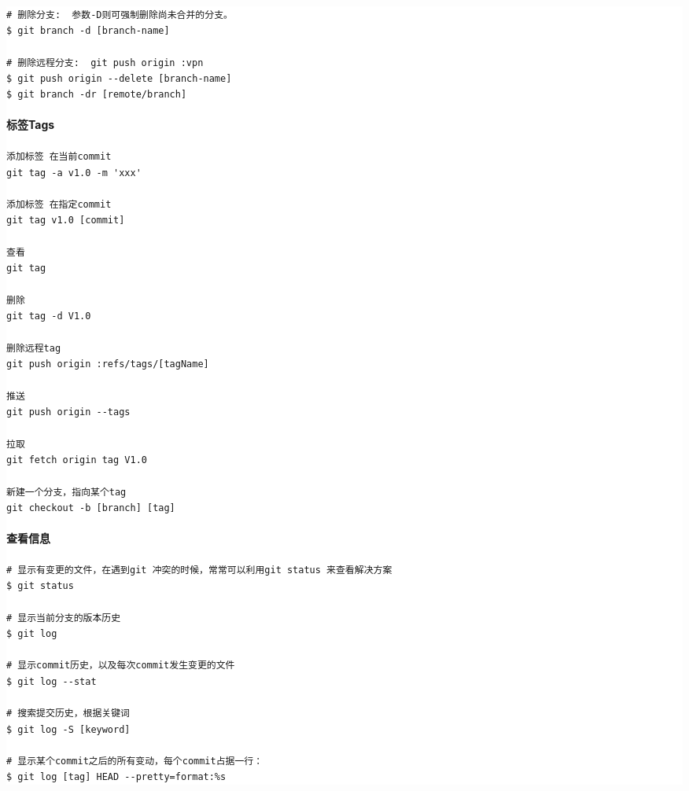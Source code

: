 	# 删除分支:  参数-D则可强制删除尚未合并的分支。
	$ git branch -d [branch-name]
	
	# 删除远程分支:  git push origin :vpn
	$ git push origin --delete [branch-name]
	$ git branch -dr [remote/branch]

#### 标签Tags

	添加标签 在当前commit
	git tag -a v1.0 -m 'xxx' 
	
	添加标签 在指定commit
	git tag v1.0 [commit]
	
	查看
	git tag
	
	删除
	git tag -d V1.0
	
	删除远程tag
	git push origin :refs/tags/[tagName]
	
	推送
	git push origin --tags
	
	拉取
	git fetch origin tag V1.0
	
	新建一个分支，指向某个tag
	git checkout -b [branch] [tag]

#### 查看信息

	# 显示有变更的文件，在遇到git 冲突的时候，常常可以利用git status 来查看解决方案
	$ git status
	
	# 显示当前分支的版本历史
	$ git log
	
	# 显示commit历史，以及每次commit发生变更的文件
	$ git log --stat
	
	# 搜索提交历史，根据关键词
	$ git log -S [keyword]
	
	# 显示某个commit之后的所有变动，每个commit占据一行：
	$ git log [tag] HEAD --pretty=format:%s
	